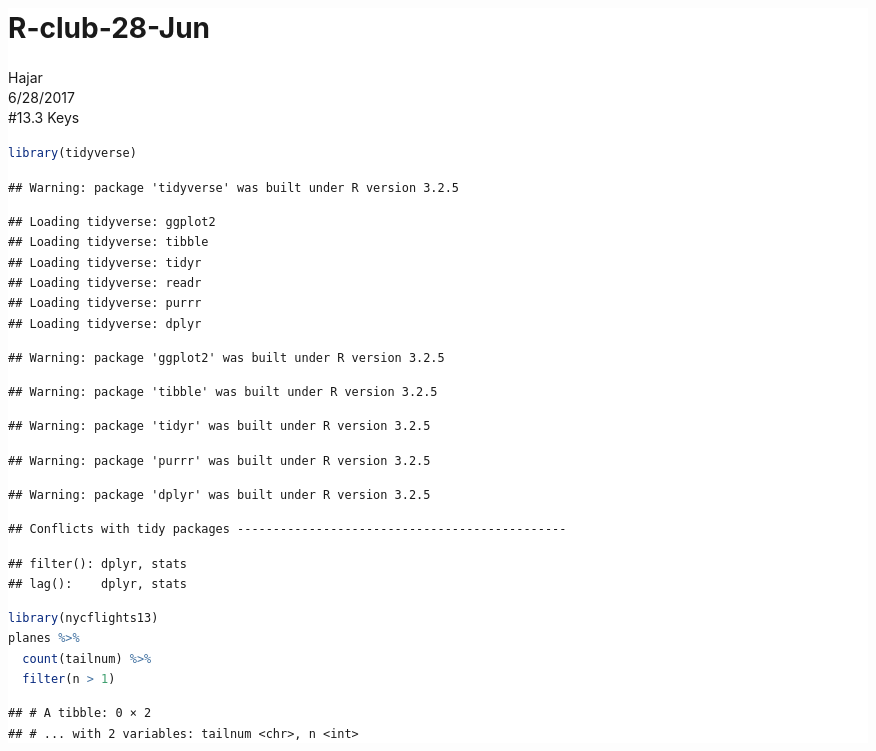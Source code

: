 # R-club-28-Jun
Hajar  
6/28/2017  
#13.3 Keys

```r
library(tidyverse)
```

```
## Warning: package 'tidyverse' was built under R version 3.2.5
```

```
## Loading tidyverse: ggplot2
## Loading tidyverse: tibble
## Loading tidyverse: tidyr
## Loading tidyverse: readr
## Loading tidyverse: purrr
## Loading tidyverse: dplyr
```

```
## Warning: package 'ggplot2' was built under R version 3.2.5
```

```
## Warning: package 'tibble' was built under R version 3.2.5
```

```
## Warning: package 'tidyr' was built under R version 3.2.5
```

```
## Warning: package 'purrr' was built under R version 3.2.5
```

```
## Warning: package 'dplyr' was built under R version 3.2.5
```

```
## Conflicts with tidy packages ----------------------------------------------
```

```
## filter(): dplyr, stats
## lag():    dplyr, stats
```

```r
library(nycflights13)
planes %>% 
  count(tailnum) %>% 
  filter(n > 1)
```

```
## # A tibble: 0 × 2
## # ... with 2 variables: tailnum <chr>, n <int>
```
